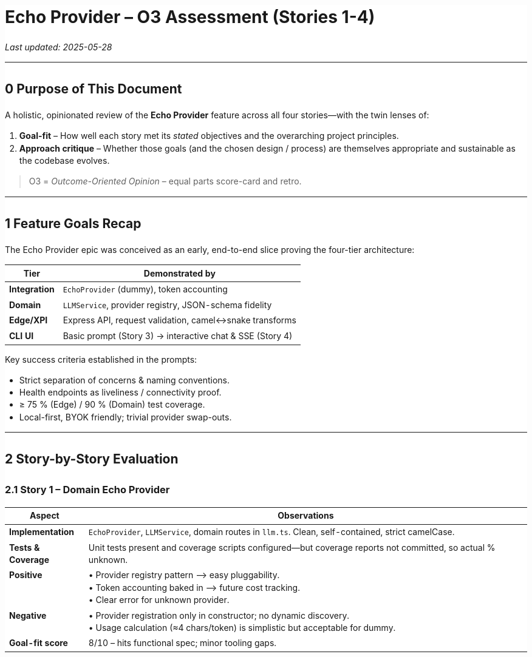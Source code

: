 # Echo Provider – O3 Assessment (Stories 1-4)

_Last updated: 2025-05-28_

---
## 0  Purpose of This Document
A holistic, opinionated review of the **Echo Provider** feature across all four stories—with the twin lenses of:
1. **Goal-fit** – How well each story met its *stated* objectives and the overarching project principles.
2. **Approach critique** – Whether those goals (and the chosen design / process) are themselves appropriate and sustainable as the codebase evolves.

> O3 = *Outcome-Oriented Opinion* – equal parts score-card and retro.

---
## 1  Feature Goals Recap
The Echo Provider epic was conceived as an early, end-to-end slice proving the four-tier architecture:

| Tier | Demonstrated by |
|------|-----------------|
| **Integration** | `EchoProvider` (dummy), token accounting |
| **Domain** | `LLMService`, provider registry, JSON-schema fidelity |
| **Edge/XPI** | Express API, request validation, camel↔snake transforms |
| **CLI UI** | Basic prompt (Story 3) → interactive chat & SSE (Story 4) |

Key success criteria established in the prompts:
- Strict separation of concerns & naming conventions.
- Health endpoints as liveliness / connectivity proof.
- ≥ 75 % (Edge) / 90 % (Domain) test coverage.
- Local-first, BYOK friendly; trivial provider swap-outs.

---
## 2  Story-by-Story Evaluation

### 2.1  Story 1 – **Domain Echo Provider**
| Aspect | Observations |
|--------|--------------|
| **Implementation** | `EchoProvider`, `LLMService`, domain routes in `llm.ts`. Clean, self-contained, strict camelCase. |
| **Tests & Coverage** | Unit tests present and coverage scripts configured—but coverage reports not committed, so actual % unknown. |
| **Positive** | • Provider registry pattern ⟶ easy pluggability.<br>• Token accounting baked in ⟶ future cost tracking.<br>• Clear error for unknown provider. |
| **Negative** | • Provider registration only in constructor; no dynamic discovery.<br>• Usage calculation (≈4 chars/token) is simplistic but acceptable for dummy. |
| **Goal-fit score** | 8/10 – hits functional spec; minor tooling gaps. |
